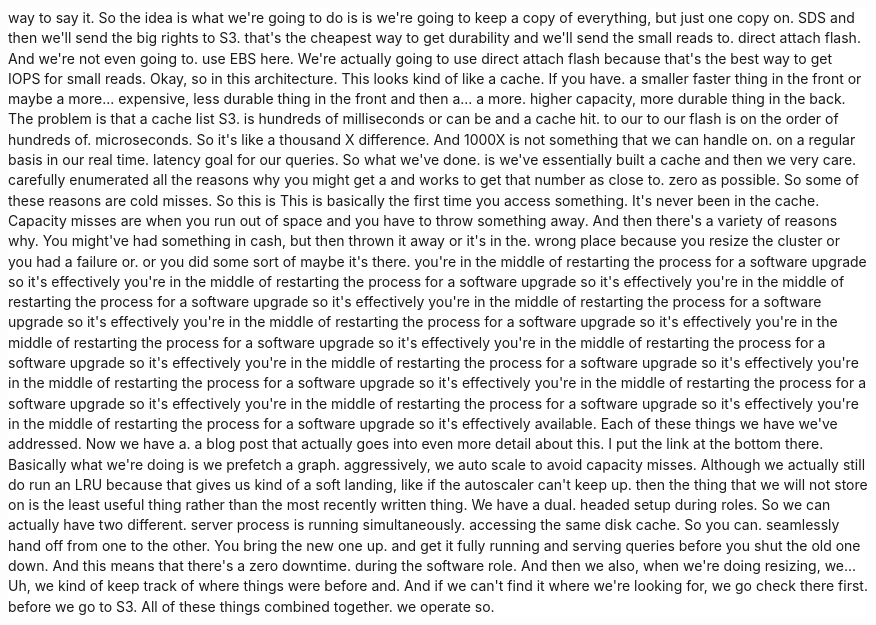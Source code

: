  way to say it. So the idea is what we're going to do is
 is we're going to keep a copy of everything, but just one copy on.
 SDS and then we'll send the big rights to S3.
 that's the cheapest way to get durability and we'll send the small reads to.
 direct attach flash. And we're not even going to.
 use EBS here. We're actually going to use direct attach flash because that's the best way to
 get IOPS for small reads.
 Okay, so in this architecture.
 This looks kind of like a cache. If you have.
 a smaller faster thing in the front or maybe a more...
 expensive, less durable thing in the front and then a...
 a more.
 higher capacity, more durable thing in the back.
 The problem is that a cache list S3.
 is hundreds of milliseconds or can be and a cache hit.
 to our to our flash is on the order of hundreds of.
 microseconds. So it's like a thousand X difference.
 And 1000X is not something that we can handle on.
 on a regular basis in our real time.
 latency goal for our queries. So what we've done.
 is we've essentially built a cache and then we very care.
 carefully enumerated all the reasons why you might get a
 and works to get that number as close to.
 zero as possible. So some of these reasons are cold misses. So this is
 This is basically the first time you access something. It's never been in the cache.
 Capacity misses are when you run out of space and you have to throw something away.
 And then there's a variety of reasons why.
 You might've had something in cash, but then thrown it away or it's in the.
 wrong place because you resize the cluster or you had a failure or.
 or you did some sort of maybe it's there.
 you're in the middle of restarting the process for a software upgrade so it's effectively you're in the middle of restarting the process for a software upgrade so it's effectively you're in the middle of restarting the process for a software upgrade so it's effectively you're in the middle of restarting the process for a software upgrade so it's effectively you're in the middle of restarting the process for a software upgrade so it's effectively you're in the middle of restarting the process for a software upgrade so it's effectively you're in the middle of restarting the process for a software upgrade so it's effectively you're in the middle of restarting the process for a software upgrade so it's effectively you're in the middle of restarting the process for a software upgrade so it's effectively you're in the middle of restarting the process for a software upgrade so it's effectively you're in the middle of restarting the process for a software upgrade so it's effectively you're in the middle of restarting the process for a software upgrade so it's effectively
 available. Each of these things we have
 we've addressed. Now we have a.
 a blog post that actually goes into even more detail about this.
 I put the link at the bottom there.
 Basically what we're doing is we prefetch a graph.
 aggressively, we auto scale to avoid capacity misses.
 Although we actually still do run an LRU because that gives us
 kind of a soft landing, like if the autoscaler can't keep up.
 then the thing that we will not store on
 is the least useful thing rather than the most recently written thing.
 We have a dual.
 headed setup during roles. So we can actually have two different.
 server process is running simultaneously.
 accessing the same disk cache. So you can.
 seamlessly hand off from one to the other. You bring the new one up.
 and get it fully running and serving queries before you shut the old one down.
 And this means that there's a zero downtime.
 during the software role.
 And then we also, when we're doing resizing, we...
 Uh, we kind of keep track of where things were before and.
 And if we can't find it where we're looking for, we go check there first.
 before we go to S3. All of these things combined together.
 we operate so.